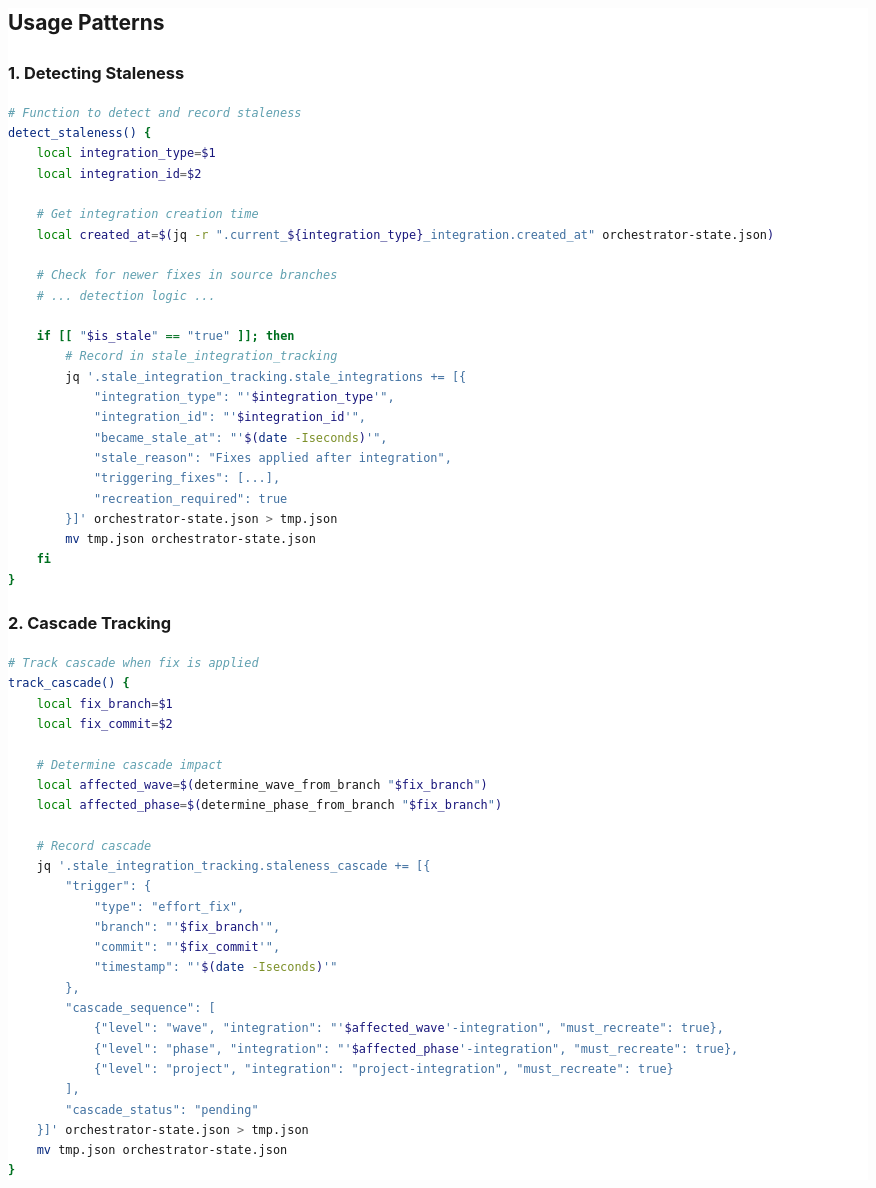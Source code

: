 ## Usage Patterns

### 1. Detecting Staleness

```bash
# Function to detect and record staleness
detect_staleness() {
    local integration_type=$1
    local integration_id=$2
    
    # Get integration creation time
    local created_at=$(jq -r ".current_${integration_type}_integration.created_at" orchestrator-state.json)
    
    # Check for newer fixes in source branches
    # ... detection logic ...
    
    if [[ "$is_stale" == "true" ]]; then
        # Record in stale_integration_tracking
        jq '.stale_integration_tracking.stale_integrations += [{
            "integration_type": "'$integration_type'",
            "integration_id": "'$integration_id'",
            "became_stale_at": "'$(date -Iseconds)'",
            "stale_reason": "Fixes applied after integration",
            "triggering_fixes": [...],
            "recreation_required": true
        }]' orchestrator-state.json > tmp.json
        mv tmp.json orchestrator-state.json
    fi
}
```

### 2. Cascade Tracking

```bash
# Track cascade when fix is applied
track_cascade() {
    local fix_branch=$1
    local fix_commit=$2
    
    # Determine cascade impact
    local affected_wave=$(determine_wave_from_branch "$fix_branch")
    local affected_phase=$(determine_phase_from_branch "$fix_branch")
    
    # Record cascade
    jq '.stale_integration_tracking.staleness_cascade += [{
        "trigger": {
            "type": "effort_fix",
            "branch": "'$fix_branch'",
            "commit": "'$fix_commit'",
            "timestamp": "'$(date -Iseconds)'"
        },
        "cascade_sequence": [
            {"level": "wave", "integration": "'$affected_wave'-integration", "must_recreate": true},
            {"level": "phase", "integration": "'$affected_phase'-integration", "must_recreate": true},
            {"level": "project", "integration": "project-integration", "must_recreate": true}
        ],
        "cascade_status": "pending"
    }]' orchestrator-state.json > tmp.json
    mv tmp.json orchestrator-state.json
}
```